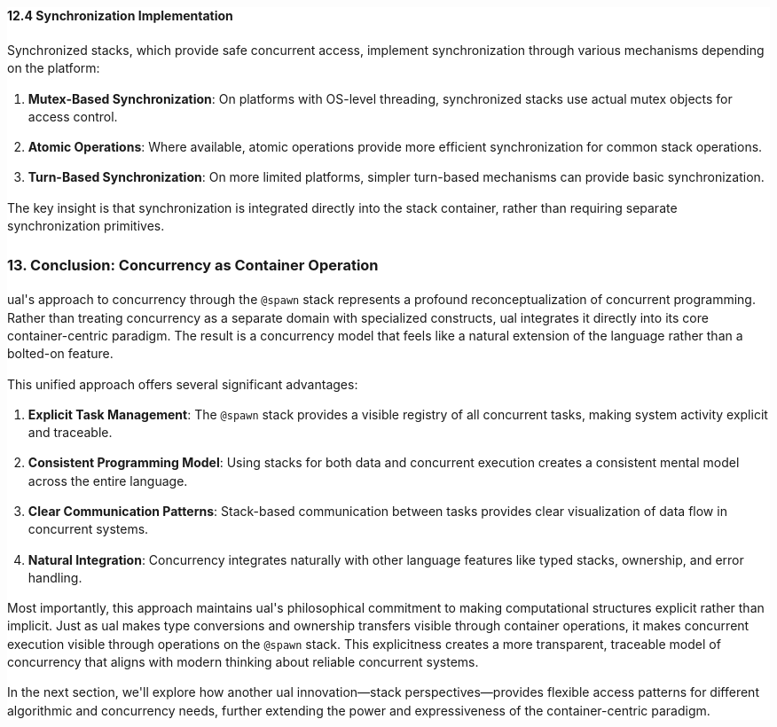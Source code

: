 #### 12.4 Synchronization Implementation

Synchronized stacks, which provide safe concurrent access, implement synchronization through various mechanisms depending on the platform:

1. **Mutex-Based Synchronization**: On platforms with OS-level threading, synchronized stacks use actual mutex objects for access control.

2. **Atomic Operations**: Where available, atomic operations provide more efficient synchronization for common stack operations.

3. **Turn-Based Synchronization**: On more limited platforms, simpler turn-based mechanisms can provide basic synchronization.

The key insight is that synchronization is integrated directly into the stack container, rather than requiring separate synchronization primitives.

### 13. Conclusion: Concurrency as Container Operation

ual's approach to concurrency through the `@spawn` stack represents a profound reconceptualization of concurrent programming. Rather than treating concurrency as a separate domain with specialized constructs, ual integrates it directly into its core container-centric paradigm. The result is a concurrency model that feels like a natural extension of the language rather than a bolted-on feature.

This unified approach offers several significant advantages:

1. **Explicit Task Management**: The `@spawn` stack provides a visible registry of all concurrent tasks, making system activity explicit and traceable.

2. **Consistent Programming Model**: Using stacks for both data and concurrent execution creates a consistent mental model across the entire language.

3. **Clear Communication Patterns**: Stack-based communication between tasks provides clear visualization of data flow in concurrent systems.

4. **Natural Integration**: Concurrency integrates naturally with other language features like typed stacks, ownership, and error handling.

Most importantly, this approach maintains ual's philosophical commitment to making computational structures explicit rather than implicit. Just as ual makes type conversions and ownership transfers visible through container operations, it makes concurrent execution visible through operations on the `@spawn` stack. This explicitness creates a more transparent, traceable model of concurrency that aligns with modern thinking about reliable concurrent systems.

In the next section, we'll explore how another ual innovation—stack perspectives—provides flexible access patterns for different algorithmic and concurrency needs, further extending the power and expressiveness of the container-centric paradigm.
